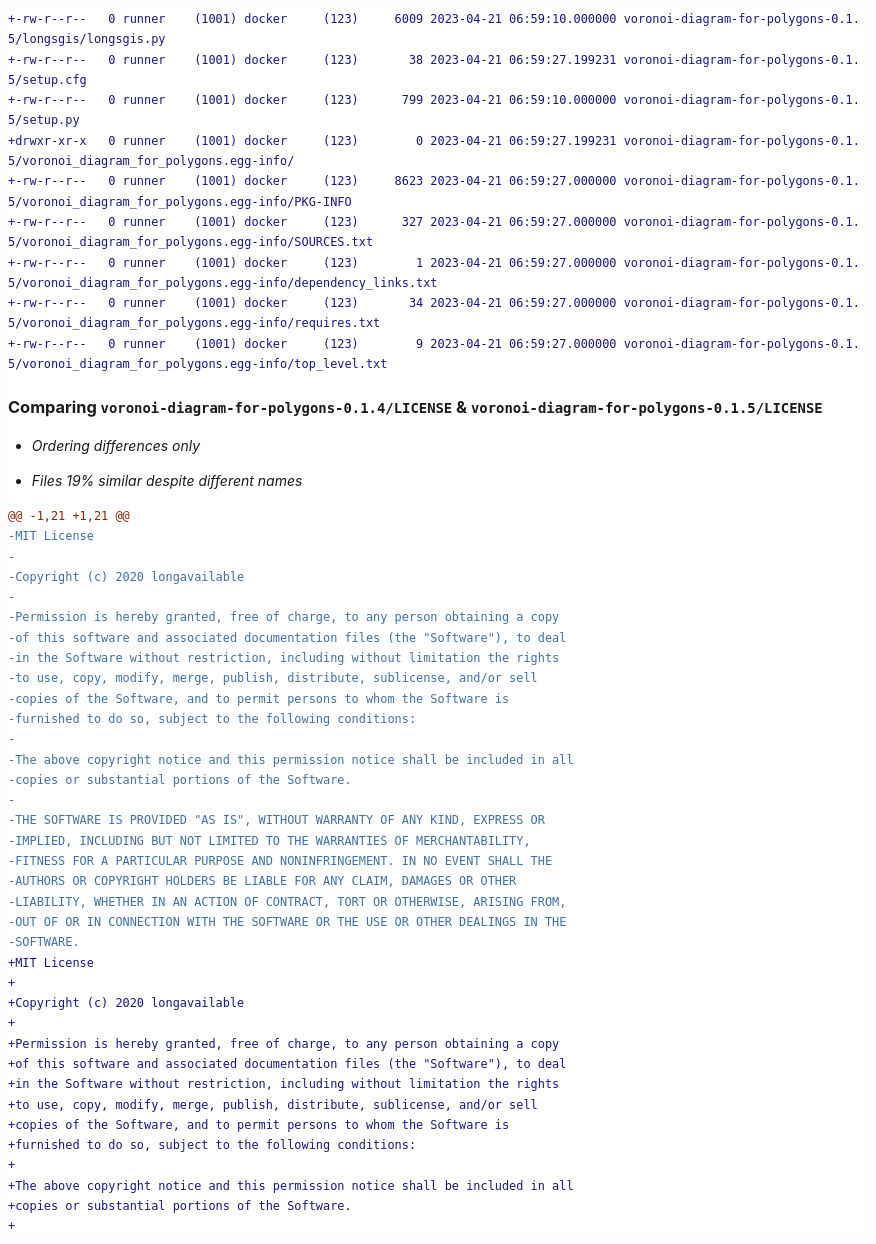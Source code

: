 ```diff
+-rw-r--r--   0 runner    (1001) docker     (123)     6009 2023-04-21 06:59:10.000000 voronoi-diagram-for-polygons-0.1.5/longsgis/longsgis.py
+-rw-r--r--   0 runner    (1001) docker     (123)       38 2023-04-21 06:59:27.199231 voronoi-diagram-for-polygons-0.1.5/setup.cfg
+-rw-r--r--   0 runner    (1001) docker     (123)      799 2023-04-21 06:59:10.000000 voronoi-diagram-for-polygons-0.1.5/setup.py
+drwxr-xr-x   0 runner    (1001) docker     (123)        0 2023-04-21 06:59:27.199231 voronoi-diagram-for-polygons-0.1.5/voronoi_diagram_for_polygons.egg-info/
+-rw-r--r--   0 runner    (1001) docker     (123)     8623 2023-04-21 06:59:27.000000 voronoi-diagram-for-polygons-0.1.5/voronoi_diagram_for_polygons.egg-info/PKG-INFO
+-rw-r--r--   0 runner    (1001) docker     (123)      327 2023-04-21 06:59:27.000000 voronoi-diagram-for-polygons-0.1.5/voronoi_diagram_for_polygons.egg-info/SOURCES.txt
+-rw-r--r--   0 runner    (1001) docker     (123)        1 2023-04-21 06:59:27.000000 voronoi-diagram-for-polygons-0.1.5/voronoi_diagram_for_polygons.egg-info/dependency_links.txt
+-rw-r--r--   0 runner    (1001) docker     (123)       34 2023-04-21 06:59:27.000000 voronoi-diagram-for-polygons-0.1.5/voronoi_diagram_for_polygons.egg-info/requires.txt
+-rw-r--r--   0 runner    (1001) docker     (123)        9 2023-04-21 06:59:27.000000 voronoi-diagram-for-polygons-0.1.5/voronoi_diagram_for_polygons.egg-info/top_level.txt
```

### Comparing `voronoi-diagram-for-polygons-0.1.4/LICENSE` & `voronoi-diagram-for-polygons-0.1.5/LICENSE`

 * *Ordering differences only*

 * *Files 19% similar despite different names*

```diff
@@ -1,21 +1,21 @@
-MIT License
-
-Copyright (c) 2020 longavailable
-
-Permission is hereby granted, free of charge, to any person obtaining a copy
-of this software and associated documentation files (the "Software"), to deal
-in the Software without restriction, including without limitation the rights
-to use, copy, modify, merge, publish, distribute, sublicense, and/or sell
-copies of the Software, and to permit persons to whom the Software is
-furnished to do so, subject to the following conditions:
-
-The above copyright notice and this permission notice shall be included in all
-copies or substantial portions of the Software.
-
-THE SOFTWARE IS PROVIDED "AS IS", WITHOUT WARRANTY OF ANY KIND, EXPRESS OR
-IMPLIED, INCLUDING BUT NOT LIMITED TO THE WARRANTIES OF MERCHANTABILITY,
-FITNESS FOR A PARTICULAR PURPOSE AND NONINFRINGEMENT. IN NO EVENT SHALL THE
-AUTHORS OR COPYRIGHT HOLDERS BE LIABLE FOR ANY CLAIM, DAMAGES OR OTHER
-LIABILITY, WHETHER IN AN ACTION OF CONTRACT, TORT OR OTHERWISE, ARISING FROM,
-OUT OF OR IN CONNECTION WITH THE SOFTWARE OR THE USE OR OTHER DEALINGS IN THE
-SOFTWARE.
+MIT License
+
+Copyright (c) 2020 longavailable
+
+Permission is hereby granted, free of charge, to any person obtaining a copy
+of this software and associated documentation files (the "Software"), to deal
+in the Software without restriction, including without limitation the rights
+to use, copy, modify, merge, publish, distribute, sublicense, and/or sell
+copies of the Software, and to permit persons to whom the Software is
+furnished to do so, subject to the following conditions:
+
+The above copyright notice and this permission notice shall be included in all
+copies or substantial portions of the Software.
+
```